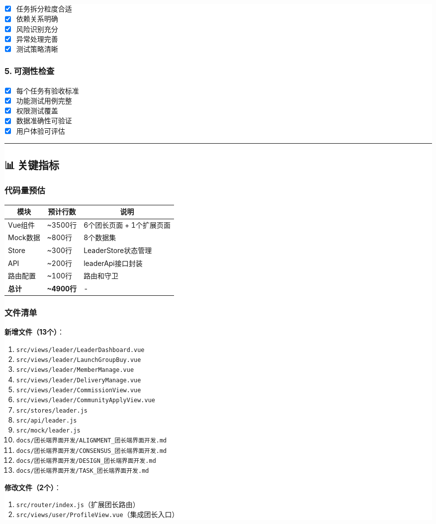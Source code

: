 - [x] 任务拆分粒度合适
- [x] 依赖关系明确
- [x] 风险识别充分
- [x] 异常处理完善
- [x] 测试策略清晰

### 5. 可测性检查

- [x] 每个任务有验收标准
- [x] 功能测试用例完整
- [x] 权限测试覆盖
- [x] 数据准确性可验证
- [x] 用户体验可评估

---

## 📊 关键指标

### 代码量预估

| 模块 | 预计行数 | 说明 |
|------|---------|------|
| Vue组件 | ~3500行 | 6个团长页面 + 1个扩展页面 |
| Mock数据 | ~800行 | 8个数据集 |
| Store | ~300行 | LeaderStore状态管理 |
| API | ~200行 | leaderApi接口封装 |
| 路由配置 | ~100行 | 路由和守卫 |
| **总计** | **~4900行** | - |

### 文件清单

**新增文件（13个）**：
1. `src/views/leader/LeaderDashboard.vue`
2. `src/views/leader/LaunchGroupBuy.vue`
3. `src/views/leader/MemberManage.vue`
4. `src/views/leader/DeliveryManage.vue`
5. `src/views/leader/CommissionView.vue`
6. `src/views/leader/CommunityApplyView.vue`
7. `src/stores/leader.js`
8. `src/api/leader.js`
9. `src/mock/leader.js`
10. `docs/团长端界面开发/ALIGNMENT_团长端界面开发.md`
11. `docs/团长端界面开发/CONSENSUS_团长端界面开发.md`
12. `docs/团长端界面开发/DESIGN_团长端界面开发.md`
13. `docs/团长端界面开发/TASK_团长端界面开发.md`

**修改文件（2个）**：
1. `src/router/index.js`（扩展团长路由）
2. `src/views/user/ProfileView.vue`（集成团长入口）
